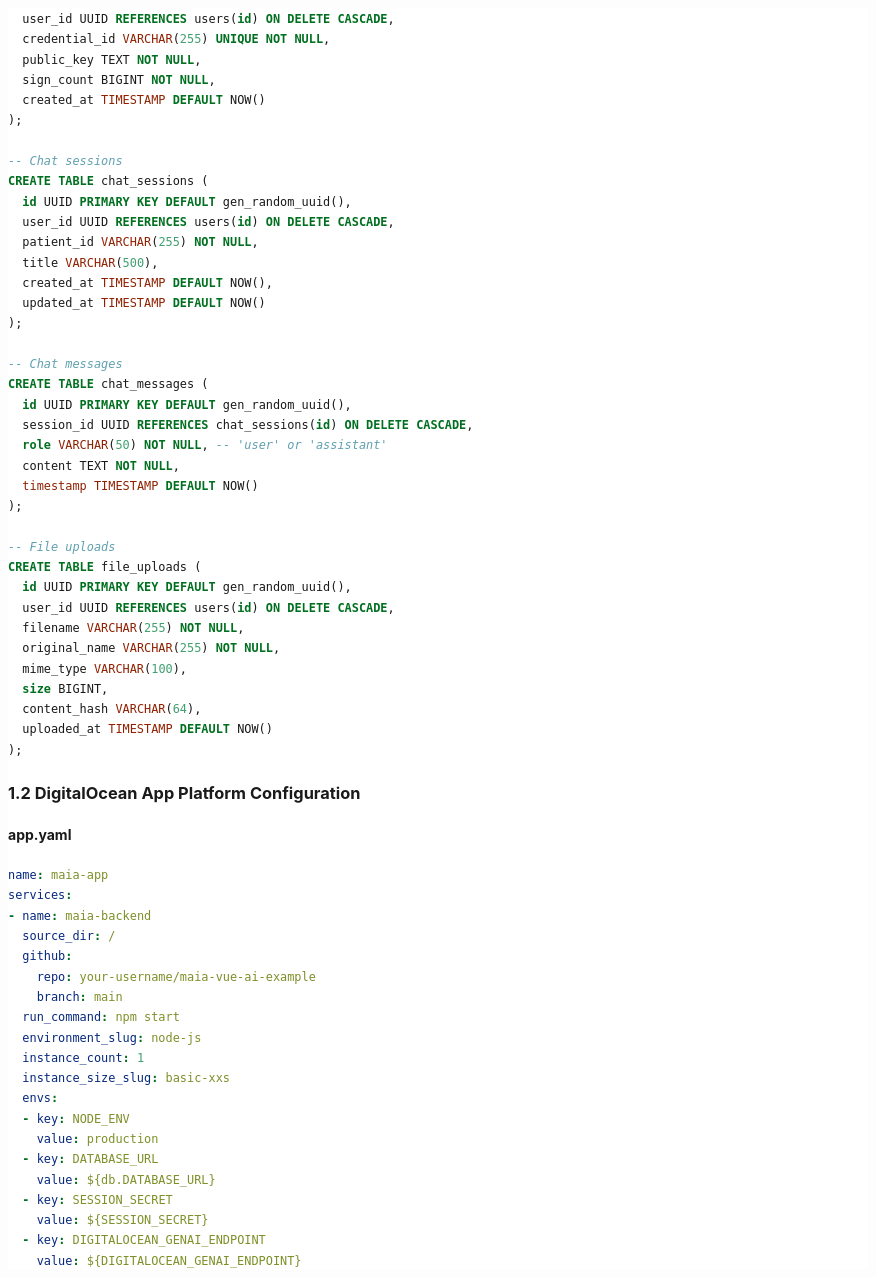 ```sql
  user_id UUID REFERENCES users(id) ON DELETE CASCADE,
  credential_id VARCHAR(255) UNIQUE NOT NULL,
  public_key TEXT NOT NULL,
  sign_count BIGINT NOT NULL,
  created_at TIMESTAMP DEFAULT NOW()
);

-- Chat sessions
CREATE TABLE chat_sessions (
  id UUID PRIMARY KEY DEFAULT gen_random_uuid(),
  user_id UUID REFERENCES users(id) ON DELETE CASCADE,
  patient_id VARCHAR(255) NOT NULL,
  title VARCHAR(500),
  created_at TIMESTAMP DEFAULT NOW(),
  updated_at TIMESTAMP DEFAULT NOW()
);

-- Chat messages
CREATE TABLE chat_messages (
  id UUID PRIMARY KEY DEFAULT gen_random_uuid(),
  session_id UUID REFERENCES chat_sessions(id) ON DELETE CASCADE,
  role VARCHAR(50) NOT NULL, -- 'user' or 'assistant'
  content TEXT NOT NULL,
  timestamp TIMESTAMP DEFAULT NOW()
);

-- File uploads
CREATE TABLE file_uploads (
  id UUID PRIMARY KEY DEFAULT gen_random_uuid(),
  user_id UUID REFERENCES users(id) ON DELETE CASCADE,
  filename VARCHAR(255) NOT NULL,
  original_name VARCHAR(255) NOT NULL,
  mime_type VARCHAR(100),
  size BIGINT,
  content_hash VARCHAR(64),
  uploaded_at TIMESTAMP DEFAULT NOW()
);
```

### 1.2 DigitalOcean App Platform Configuration

#### app.yaml
```yaml
name: maia-app
services:
- name: maia-backend
  source_dir: /
  github:
    repo: your-username/maia-vue-ai-example
    branch: main
  run_command: npm start
  environment_slug: node-js
  instance_count: 1
  instance_size_slug: basic-xxs
  envs:
  - key: NODE_ENV
    value: production
  - key: DATABASE_URL
    value: ${db.DATABASE_URL}
  - key: SESSION_SECRET
    value: ${SESSION_SECRET}
  - key: DIGITALOCEAN_GENAI_ENDPOINT
    value: ${DIGITALOCEAN_GENAI_ENDPOINT}
```